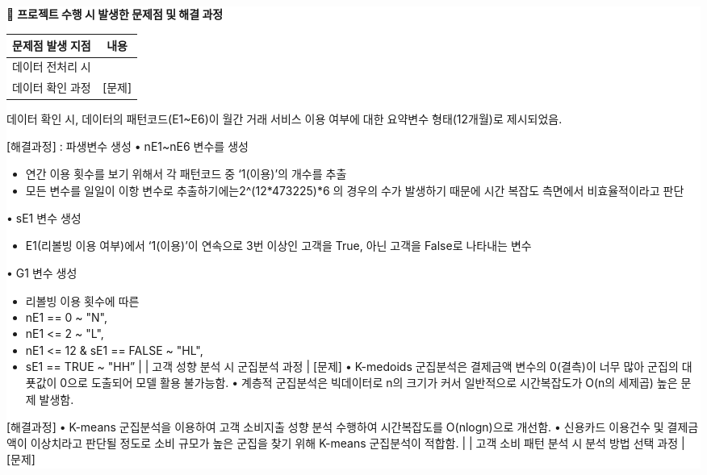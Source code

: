 
📂 **프로젝트 수행 시 발생한 문제점 및 해결 과정**

| 문제점 발생 지점 | 내용 |
| --- | --- |
| 데이터 전처리 시
데이터 확인 과정 | [문제]
데이터 확인 시, 데이터의 패턴코드(E1~E6)이 월간 거래 서비스 이용 
여부에 대한 요약변수 형태(12개월)로 제시되었음.

[해결과정]
 : 파생변수 생성
• nE1~nE6 변수를 생성
- 연간 이용 횟수를 보기 위해서 각 패턴코드 중 ‘1(이용)’의 개수를 추출
- 모든 변수를 일일이 이항 변수로 추출하기에는2^(12*473225)*6 의 
경우의 수가 발생하기 때문에 시간 복잡도 측면에서 비효율적이라고 
판단

• sE1 변수 생성
- E1(리볼빙 이용 여부)에서 ‘1(이용)’이 연속으로 3번 이상인 고객을 True, 아닌 고객을 False로 나타내는 변수

• G1 변수 생성
- 리볼빙 이용 횟수에 따른
- nE1 == 0 ~ "N",
- nE1 <= 2 ~ "L",
- nE1 <= 12 & sE1 == FALSE ~ "HL",
- sE1 == TRUE ~ "HH” |
| 고객 성향 분석 시
군집분석 과정 | [문제]
• K-medoids 군집분석은 결제금액 변수의 0(결측)이 너무 많아 
군집의 대푯값이 0으로 도출되어 모델 활용 불가능함.
• 계층적 군집분석은 빅데이터로 n의 크기가 커서 일반적으로 
시간복잡도가 O(n의 세제곱) 높은 문제 발생함.

[해결과정]
• K-means 군집분석을 이용하여 고객 소비지출 성향 분석 수행하여 
시간복잡도를 O(nlogn)으로 개선함.
• 신용카드 이용건수 및 결제금액이 이상치라고 판단될 정도로 
소비 규모가 높은 군집을 찾기 위해 K-means 군집분석이 적합함. |
| 고객 소비 패턴 분석 시
분석 방법 선택 과정 | [문제]
